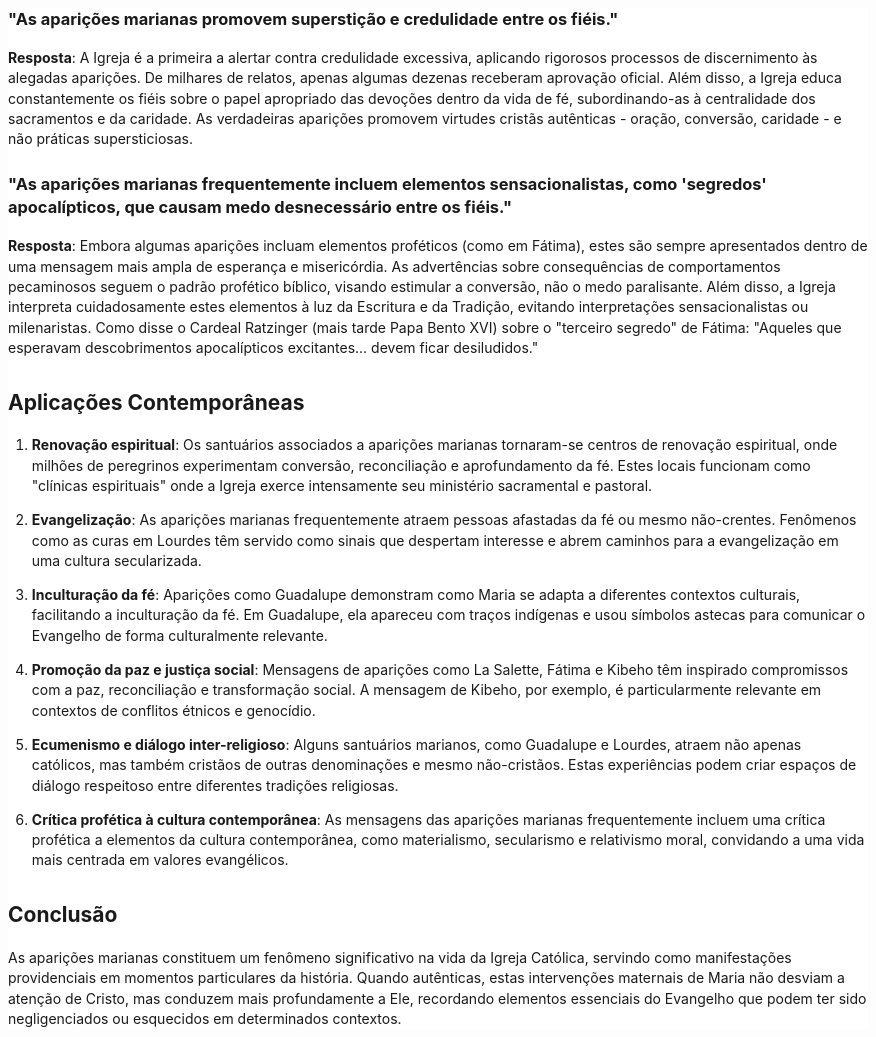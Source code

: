 ### "As aparições marianas promovem superstição e credulidade entre os fiéis."

**Resposta**: A Igreja é a primeira a alertar contra credulidade excessiva, aplicando rigorosos processos de discernimento às alegadas aparições. De milhares de relatos, apenas algumas dezenas receberam aprovação oficial. Além disso, a Igreja educa constantemente os fiéis sobre o papel apropriado das devoções dentro da vida de fé, subordinando-as à centralidade dos sacramentos e da caridade. As verdadeiras aparições promovem virtudes cristãs autênticas - oração, conversão, caridade - e não práticas supersticiosas.

### "As aparições marianas frequentemente incluem elementos sensacionalistas, como 'segredos' apocalípticos, que causam medo desnecessário entre os fiéis."

**Resposta**: Embora algumas aparições incluam elementos proféticos (como em Fátima), estes são sempre apresentados dentro de uma mensagem mais ampla de esperança e misericórdia. As advertências sobre consequências de comportamentos pecaminosos seguem o padrão profético bíblico, visando estimular a conversão, não o medo paralisante. Além disso, a Igreja interpreta cuidadosamente estes elementos à luz da Escritura e da Tradição, evitando interpretações sensacionalistas ou milenaristas. Como disse o Cardeal Ratzinger (mais tarde Papa Bento XVI) sobre o "terceiro segredo" de Fátima: "Aqueles que esperavam descobrimentos apocalípticos excitantes... devem ficar desiludidos."

## Aplicações Contemporâneas

1. **Renovação espiritual**: Os santuários associados a aparições marianas tornaram-se centros de renovação espiritual, onde milhões de peregrinos experimentam conversão, reconciliação e aprofundamento da fé. Estes locais funcionam como "clínicas espirituais" onde a Igreja exerce intensamente seu ministério sacramental e pastoral.

2. **Evangelização**: As aparições marianas frequentemente atraem pessoas afastadas da fé ou mesmo não-crentes. Fenômenos como as curas em Lourdes têm servido como sinais que despertam interesse e abrem caminhos para a evangelização em uma cultura secularizada.

3. **Inculturação da fé**: Aparições como Guadalupe demonstram como Maria se adapta a diferentes contextos culturais, facilitando a inculturação da fé. Em Guadalupe, ela apareceu com traços indígenas e usou símbolos astecas para comunicar o Evangelho de forma culturalmente relevante.

4. **Promoção da paz e justiça social**: Mensagens de aparições como La Salette, Fátima e Kibeho têm inspirado compromissos com a paz, reconciliação e transformação social. A mensagem de Kibeho, por exemplo, é particularmente relevante em contextos de conflitos étnicos e genocídio.

5. **Ecumenismo e diálogo inter-religioso**: Alguns santuários marianos, como Guadalupe e Lourdes, atraem não apenas católicos, mas também cristãos de outras denominações e mesmo não-cristãos. Estas experiências podem criar espaços de diálogo respeitoso entre diferentes tradições religiosas.

6. **Crítica profética à cultura contemporânea**: As mensagens das aparições marianas frequentemente incluem uma crítica profética a elementos da cultura contemporânea, como materialismo, secularismo e relativismo moral, convidando a uma vida mais centrada em valores evangélicos.

## Conclusão

As aparições marianas constituem um fenômeno significativo na vida da Igreja Católica, servindo como manifestações providenciais em momentos particulares da história. Quando autênticas, estas intervenções maternais de Maria não desviam a atenção de Cristo, mas conduzem mais profundamente a Ele, recordando elementos essenciais do Evangelho que podem ter sido negligenciados ou esquecidos em determinados contextos.
